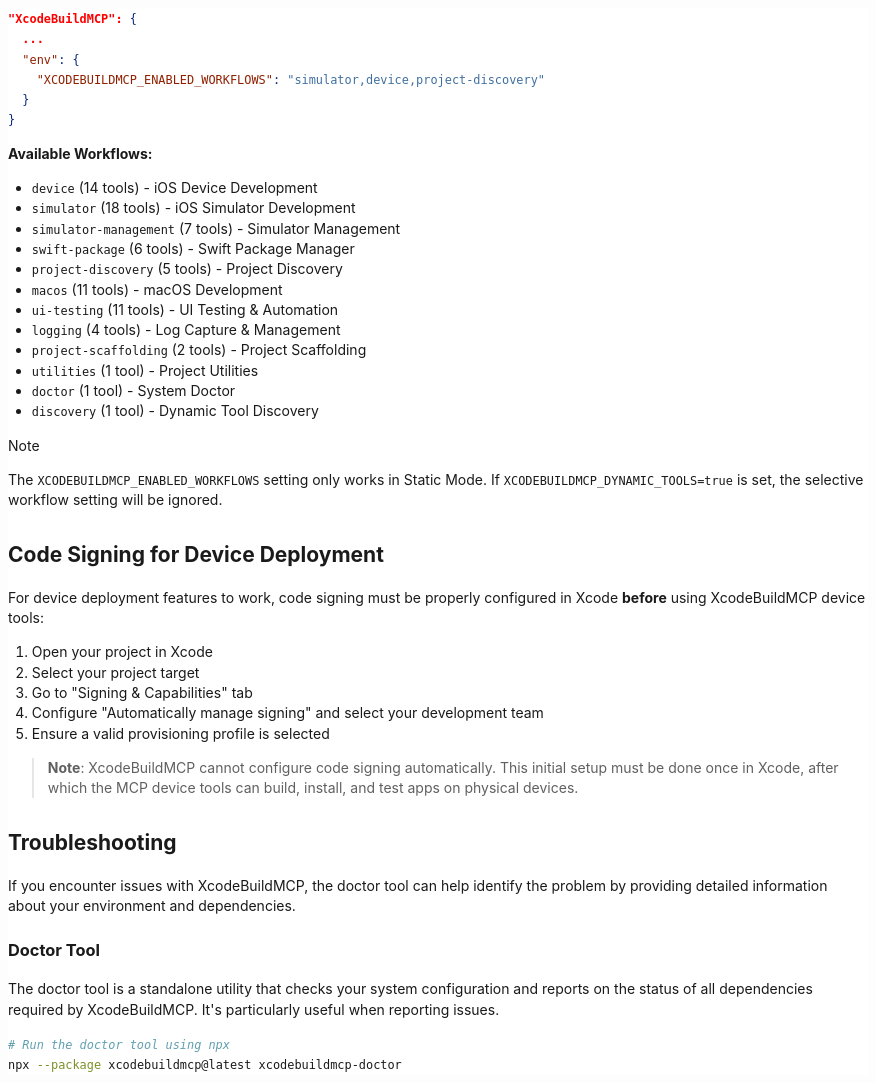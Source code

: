 ```json
"XcodeBuildMCP": {
  ...
  "env": {
    "XCODEBUILDMCP_ENABLED_WORKFLOWS": "simulator,device,project-discovery"
  }
}
```

**Available Workflows:**
- `device` (14 tools) - iOS Device Development
- `simulator` (18 tools) - iOS Simulator Development
- `simulator-management` (7 tools) - Simulator Management
- `swift-package` (6 tools) - Swift Package Manager
- `project-discovery` (5 tools) - Project Discovery
- `macos` (11 tools) - macOS Development
- `ui-testing` (11 tools) - UI Testing & Automation
- `logging` (4 tools) - Log Capture & Management
- `project-scaffolding` (2 tools) - Project Scaffolding
- `utilities` (1 tool) - Project Utilities
- `doctor` (1 tool) - System Doctor
- `discovery` (1 tool) - Dynamic Tool Discovery

> [!NOTE]
> The `XCODEBUILDMCP_ENABLED_WORKFLOWS` setting only works in Static Mode. If `XCODEBUILDMCP_DYNAMIC_TOOLS=true` is set, the selective workflow setting will be ignored.

## Code Signing for Device Deployment

For device deployment features to work, code signing must be properly configured in Xcode **before** using XcodeBuildMCP device tools:

1. Open your project in Xcode
2. Select your project target
3. Go to "Signing & Capabilities" tab
4. Configure "Automatically manage signing" and select your development team
5. Ensure a valid provisioning profile is selected

> **Note**: XcodeBuildMCP cannot configure code signing automatically. This initial setup must be done once in Xcode, after which the MCP device tools can build, install, and test apps on physical devices.

## Troubleshooting

If you encounter issues with XcodeBuildMCP, the doctor tool can help identify the problem by providing detailed information about your environment and dependencies.

### Doctor Tool

The doctor tool is a standalone utility that checks your system configuration and reports on the status of all dependencies required by XcodeBuildMCP. It's particularly useful when reporting issues.

```bash
# Run the doctor tool using npx
npx --package xcodebuildmcp@latest xcodebuildmcp-doctor
```
